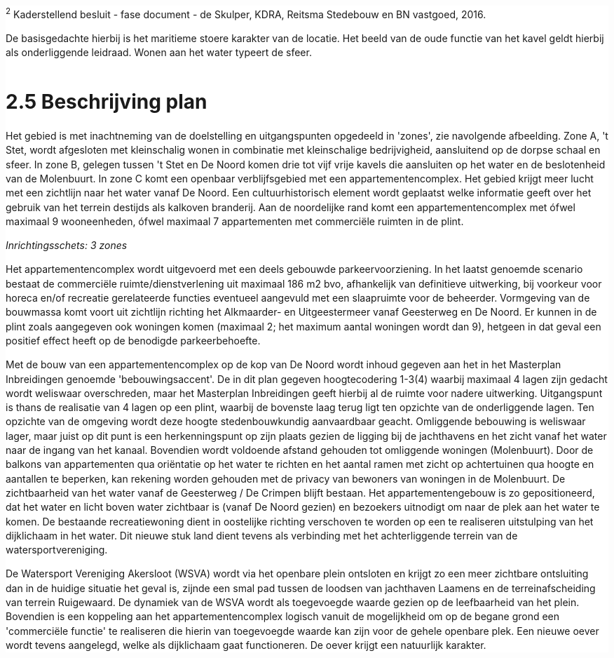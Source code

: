 <sup>2</sup> Kaderstellend besluit - fase document - de Skulper, KDRA, Reitsma Stedebouw en BN vastgoed, 2016.

De basisgedachte hierbij is het maritieme stoere karakter van de locatie. Het beeld van de oude functie van het kavel geldt hierbij als onderliggende leidraad. Wonen aan het water typeert de sfeer.

# **2.5 Beschrijving plan**

Het gebied is met inachtneming van de doelstelling en uitgangspunten opgedeeld in 'zones', zie navolgende afbeelding. Zone A, 't Stet, wordt afgesloten met kleinschalig wonen in combinatie met kleinschalige bedrijvigheid, aansluitend op de dorpse schaal en sfeer. In zone B, gelegen tussen 't Stet en De Noord komen drie tot vijf vrije kavels die aansluiten op het water en de beslotenheid van de Molenbuurt. In zone C komt een openbaar verblijfsgebied met een appartementencomplex. Het gebied krijgt meer lucht met een zichtlijn naar het water vanaf De Noord. Een cultuurhistorisch element wordt geplaatst welke informatie geeft over het gebruik van het terrein destijds als kalkoven branderij. Aan de noordelijke rand komt een appartementencomplex met ófwel maximaal 9 wooneenheden, ófwel maximaal 7 appartementen met commerciële ruimten in de plint.

*Inrichtingsschets: 3 zones*

Het appartementencomplex wordt uitgevoerd met een deels gebouwde parkeervoorziening. In het laatst genoemde scenario bestaat de commerciële ruimte/dienstverlening uit maximaal 186 m2 bvo, afhankelijk van definitieve uitwerking, bij voorkeur voor horeca en/of recreatie gerelateerde functies eventueel aangevuld met een slaapruimte voor de beheerder. Vormgeving van de bouwmassa komt voort uit zichtlijn richting het Alkmaarder- en Uitgeestermeer vanaf Geesterweg en De Noord. Er kunnen in de plint zoals aangegeven ook woningen komen (maximaal 2; het maximum aantal woningen wordt dan 9), hetgeen in dat geval een positief effect heeft op de benodigde parkeerbehoefte.

Met de bouw van een appartementencomplex op de kop van De Noord wordt inhoud gegeven aan het in het Masterplan Inbreidingen genoemde 'bebouwingsaccent'. De in dit plan gegeven hoogtecodering 1-3(4) waarbij maximaal 4 lagen zijn gedacht wordt weliswaar overschreden, maar het Masterplan Inbreidingen geeft hierbij al de ruimte voor nadere uitwerking. Uitgangspunt is thans de realisatie van 4 lagen op een plint, waarbij de bovenste laag terug ligt ten opzichte van de onderliggende lagen. Ten opzichte van de omgeving wordt deze hoogte stedenbouwkundig aanvaardbaar geacht. Omliggende bebouwing is weliswaar lager, maar juist op dit punt is een herkenningspunt op zijn plaats gezien de ligging bij de jachthavens en het zicht vanaf het water naar de ingang van het kanaal. Bovendien wordt voldoende afstand gehouden tot omliggende woningen (Molenbuurt). Door de balkons van appartementen qua oriëntatie op het water te richten en het aantal ramen met zicht op achtertuinen qua hoogte en aantallen te beperken, kan rekening worden gehouden met de privacy van bewoners van woningen in de Molenbuurt. De zichtbaarheid van het water vanaf de Geesterweg / De Crimpen blijft bestaan. Het appartementengebouw is zo gepositioneerd, dat het water en licht boven water zichtbaar is (vanaf De Noord gezien) en bezoekers uitnodigt om naar de plek aan het water te komen. De bestaande recreatiewoning dient in oostelijke richting verschoven te worden op een te realiseren uitstulping van het dijklichaam in het water. Dit nieuwe stuk land dient tevens als verbinding met het achterliggende terrein van de watersportvereniging.

De Watersport Vereniging Akersloot (WSVA) wordt via het openbare plein ontsloten en krijgt zo een meer zichtbare ontsluiting dan in de huidige situatie het geval is, zijnde een smal pad tussen de loodsen van jachthaven Laamens en de terreinafscheiding van terrein Ruigewaard. De dynamiek van de WSVA wordt als toegevoegde waarde gezien op de leefbaarheid van het plein. Bovendien is een koppeling aan het appartementencomplex logisch vanuit de mogelijkheid om op de begane grond een 'commerciële functie' te realiseren die hierin van toegevoegde waarde kan zijn voor de gehele openbare plek. Een nieuwe oever wordt tevens aangelegd, welke als dijklichaam gaat functioneren. De oever krijgt een natuurlijk karakter.
